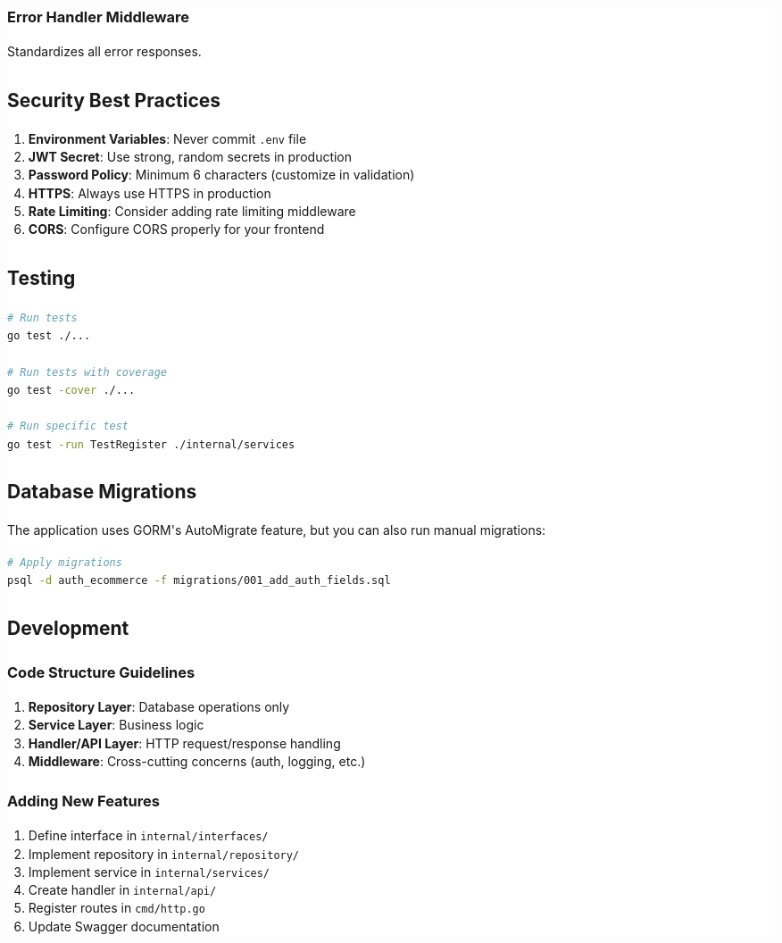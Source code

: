### Error Handler Middleware
Standardizes all error responses.

## Security Best Practices

1. **Environment Variables**: Never commit `.env` file
2. **JWT Secret**: Use strong, random secrets in production
3. **Password Policy**: Minimum 6 characters (customize in validation)
4. **HTTPS**: Always use HTTPS in production
5. **Rate Limiting**: Consider adding rate limiting middleware
6. **CORS**: Configure CORS properly for your frontend

## Testing

```bash
# Run tests
go test ./...

# Run tests with coverage
go test -cover ./...

# Run specific test
go test -run TestRegister ./internal/services
```

## Database Migrations

The application uses GORM's AutoMigrate feature, but you can also run manual migrations:

```bash
# Apply migrations
psql -d auth_ecommerce -f migrations/001_add_auth_fields.sql
```

## Development

### Code Structure Guidelines

1. **Repository Layer**: Database operations only
2. **Service Layer**: Business logic
3. **Handler/API Layer**: HTTP request/response handling
4. **Middleware**: Cross-cutting concerns (auth, logging, etc.)

### Adding New Features

1. Define interface in `internal/interfaces/`
2. Implement repository in `internal/repository/`
3. Implement service in `internal/services/`
4. Create handler in `internal/api/`
5. Register routes in `cmd/http.go`
6. Update Swagger documentation
